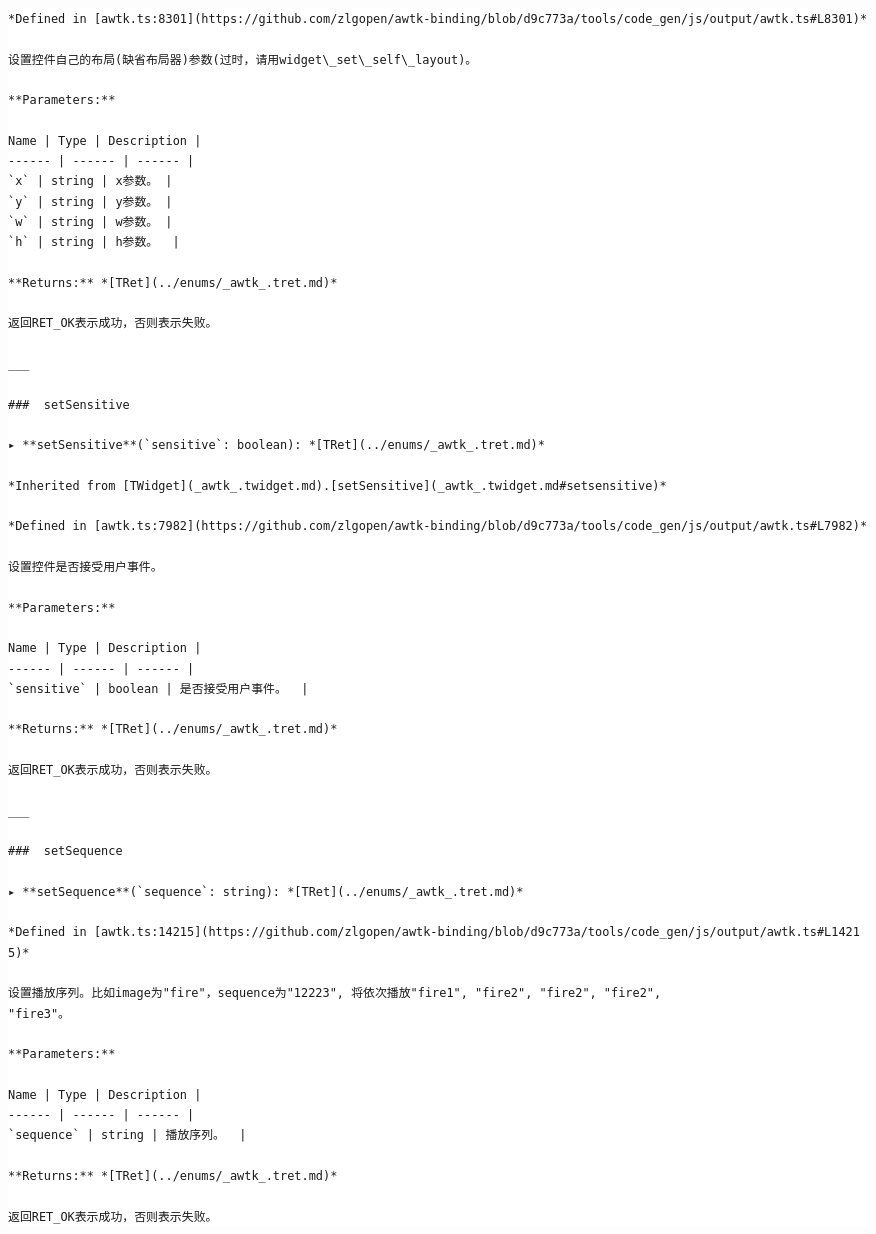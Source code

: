 ```
*Defined in [awtk.ts:8301](https://github.com/zlgopen/awtk-binding/blob/d9c773a/tools/code_gen/js/output/awtk.ts#L8301)*

设置控件自己的布局(缺省布局器)参数(过时，请用widget\_set\_self\_layout)。

**Parameters:**

Name | Type | Description |
------ | ------ | ------ |
`x` | string | x参数。 |
`y` | string | y参数。 |
`w` | string | w参数。 |
`h` | string | h参数。  |

**Returns:** *[TRet](../enums/_awtk_.tret.md)*

返回RET_OK表示成功，否则表示失败。

___

###  setSensitive

▸ **setSensitive**(`sensitive`: boolean): *[TRet](../enums/_awtk_.tret.md)*

*Inherited from [TWidget](_awtk_.twidget.md).[setSensitive](_awtk_.twidget.md#setsensitive)*

*Defined in [awtk.ts:7982](https://github.com/zlgopen/awtk-binding/blob/d9c773a/tools/code_gen/js/output/awtk.ts#L7982)*

设置控件是否接受用户事件。

**Parameters:**

Name | Type | Description |
------ | ------ | ------ |
`sensitive` | boolean | 是否接受用户事件。  |

**Returns:** *[TRet](../enums/_awtk_.tret.md)*

返回RET_OK表示成功，否则表示失败。

___

###  setSequence

▸ **setSequence**(`sequence`: string): *[TRet](../enums/_awtk_.tret.md)*

*Defined in [awtk.ts:14215](https://github.com/zlgopen/awtk-binding/blob/d9c773a/tools/code_gen/js/output/awtk.ts#L14215)*

设置播放序列。比如image为"fire"，sequence为"12223", 将依次播放"fire1", "fire2", "fire2", "fire2",
"fire3"。

**Parameters:**

Name | Type | Description |
------ | ------ | ------ |
`sequence` | string | 播放序列。  |

**Returns:** *[TRet](../enums/_awtk_.tret.md)*

返回RET_OK表示成功，否则表示失败。

```